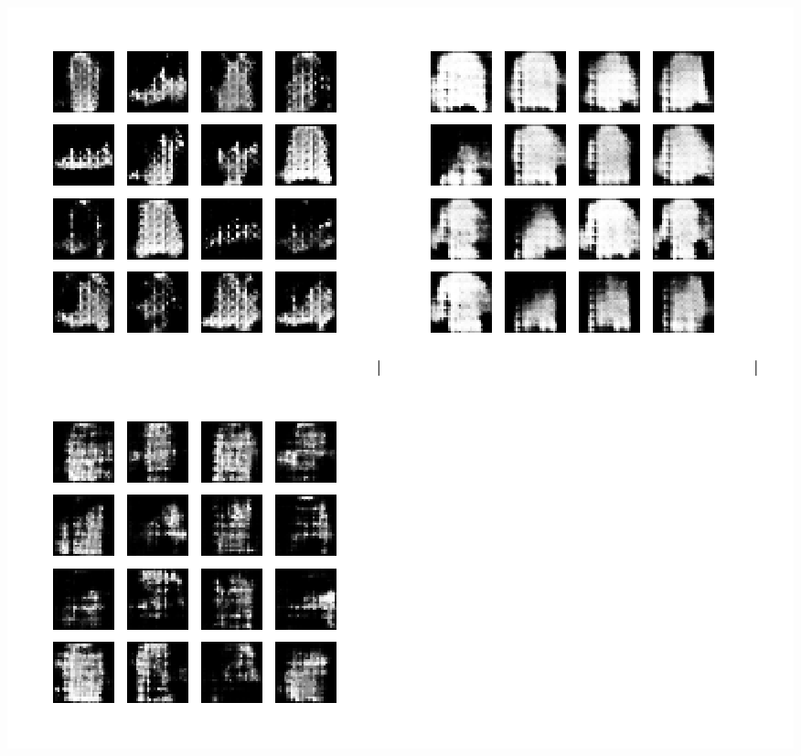 ![Normal 25](img/normal_25.png?raw=true "normal_25") | ![Weak D 25](img/weak_disc_25.png?raw=true "weak_d_25") | ![Weak G 25](img/weak_gen_25.png?raw=true "weak_g_25")

